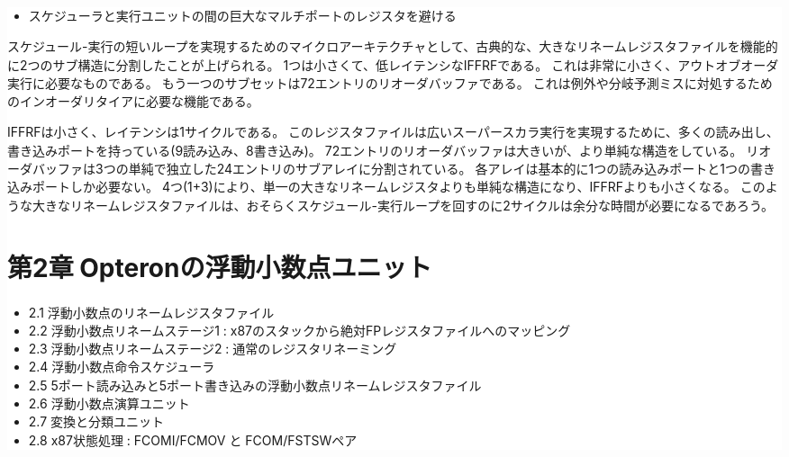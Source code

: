 - スケジューラと実行ユニットの間の巨大なマルチポートのレジスタを避ける

スケジュール-実行の短いループを実現するためのマイクロアーキテクチャとして、古典的な、大きなリネームレジスタファイルを機能的に2つのサブ構造に分割したことが上げられる。
1つは小さくて、低レイテンシなIFFRFである。
これは非常に小さく、アウトオブオーダ実行に必要なものである。
もう一つのサブセットは72エントリのリオーダバッファである。
これは例外や分岐予測ミスに対処するためのインオーダリタイアに必要な機能である。

IFFRFは小さく、レイテンシは1サイクルである。
このレジスタファイルは広いスーパースカラ実行を実現するために、多くの読み出し、書き込みポートを持っている(9読み込み、8書き込み)。
72エントリのリオーダバッファは大きいが、より単純な構造をしている。
リオーダバッファは3つの単純で独立した24エントリのサブアレイに分割されている。
各アレイは基本的に1つの読み込みポートと1つの書き込みポートしか必要ない。
4つ(1+3)により、単一の大きなリネームレジスタよりも単純な構造になり、IFFRFよりも小さくなる。
このような大きなリネームレジスタファイルは、おそらくスケジュール-実行ループを回すのに2サイクルは余分な時間が必要になるであろう。

# 第2章 Opteronの浮動小数点ユニット

- 2.1 浮動小数点のリネームレジスタファイル
- 2.2 浮動小数点リネームステージ1 : x87のスタックから絶対FPレジスタファイルへのマッピング
- 2.3 浮動小数点リネームステージ2 : 通常のレジスタリネーミング
- 2.4 浮動小数点命令スケジューラ
- 2.5 5ポート読み込みと5ポート書き込みの浮動小数点リネームレジスタファイル
- 2.6 浮動小数点演算ユニット
- 2.7 変換と分類ユニット
- 2.8 x87状態処理 : FCOMI/FCMOV と FCOM/FSTSWペア
